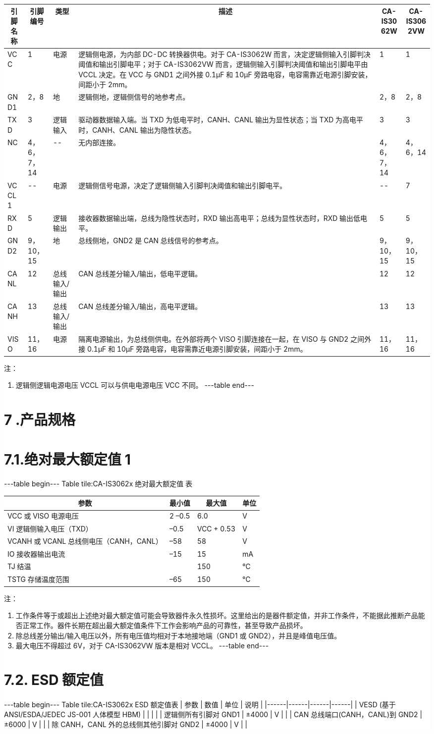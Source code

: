 | 引脚名称 | 引脚编号 | 类型 | 描述 | CA-IS3062W | CA-IS3062VW |
|---------|--------|-----|-----|-----------|------------|
| VCC     | 1      | 电源 | 逻辑侧电源，为内部 DC-DC 转换器供电。对于 CA-IS3062W 而言，决定逻辑侧输入引脚判决阈值和输出引脚电平；对于 CA-IS3062VW 而言，逻辑侧输入引脚判决阈值和输出引脚电平由 VCCL 决定。在 VCC 与 GND1 之间外接 0.1μF 和 10μF 旁路电容，电容需靠近电源引脚安装，间距小于 2mm。 | 1 | 1 |
| GND1    | 2，8   | 地   | 逻辑侧地，逻辑侧信号的地参考点。 | 2，8 | 2，8 |
| TXD     | 3      | 逻辑输入 | 驱动器数据输入端。当 TXD 为低电平时，CANH、CANL 输出为显性状态；当 TXD 为高电平时，CANH、CANL 输出为隐性状态。 | 3 | 3 |
| NC      | 4，6，7，14 | -- | 无内部连接。 | 4，6，7，14 | 4，6，14 |
| VCCL1   | --     | 电源 | 逻辑侧信号电源，决定了逻辑侧输入引脚判决阈值和输出引脚电平。 | -- | 7 |
| RXD     | 5      | 逻辑输出 | 接收器数据输出端，总线为隐性状态时，RXD 输出高电平；总线为显性状态时，RXD 输出低电平。 | 5 | 5 |
| GND2    | 9，10，15 | 地   | 总线侧地，GND2 是 CAN 总线信号的参考点。 | 9，10，15 | 9，10，15 |
| CANL    | 12     | 总线输入/输出 | CAN 总线差分输入/输出，低电平逻辑。 | 12 | 12 |
| CANH    | 13     | 总线输入/输出 | CAN 总线差分输入/输出，高电平逻辑。 | 13 | 13 |
| VISO    | 11，16 | 电源 | 隔离电源输出，为总线侧供电。在外部将两个 VISO 引脚连接在一起，在 VISO 与 GND2 之间外接 0.1μF 和 10μF 旁路电容，电容需靠近电源引脚安装，间距小于 2mm。 | 11，16 | 11，16 |
注：
1. 逻辑侧逻辑电源电压 VCCL 可以与供电电源电压 VCC 不同。
---table end---


# 7 .产品规格
# 7.1.绝对最大额定值 1
---table begin---
Table tile:CA-IS3062x 绝对最大额定值 表

| 参数 | 最小值 | 最大值 | 单位 |
|------|------|-------|------|
| VCC 或 VISO 电源电压 | 2 –0.5 | 6.0 | V |
| VI 逻辑侧输入电压（TXD） | –0.5 | VCC + 0.53 | V |
| VCANH 或 VCANL 总线侧电压（CANH，CANL） | –58 | 58 | V |
| IO 接收器输出电流 | –15 | 15 | mA |
| TJ 结温 | | 150 | °C |
| TSTG 存储温度范围 | –65 | 150 | °C |
注：
1. 工作条件等于或超出上述绝对最大额定值可能会导致器件永久性损坏。这里给出的是器件额定值，并非工作条件，不能据此推断产品能否正常工作。器件长期在超出最大额定值条件下工作会影响产品的可靠性，甚至导致产品损坏。
2. 除总线差分输出/输入电压以外，所有电压值均相对于本地接地端（GND1 或 GND2），并且是峰值电压值。
3. 最大电压不得超过 6V，对于 CA-IS3062VW 版本是相对 VCCL。
---table end---


# 7.2. ESD 额定值
---table begin---
Table tile:CA-IS3062x  ESD 额定值表
| 参数 | 数值 | 单位 | 说明 |
|------|------|------|------|
| VESD (基于 ANSI/ESDA/JEDEC JS-001 人体模型 HBM) | | | |
| 逻辑侧所有引脚对 GND1 | ±4000 | V | |
| CAN 总线端口(CANH，CANL)到 GND2 | ±6000 | V | |
| 除 CANH，CANL 外的总线侧其他引脚对 GND2 | ±4000 | V | |